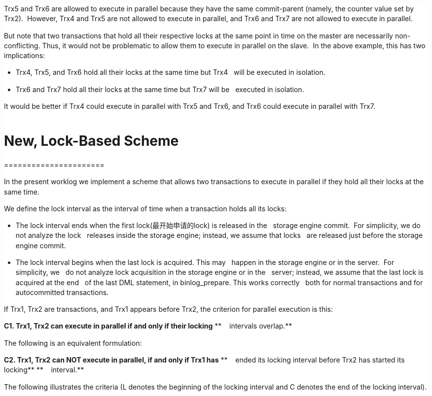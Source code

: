 Trx5 and Trx6 are allowed to execute in parallel because they have the
same commit-parent (namely, the counter value set by Trx2).  However,
Trx4 and Trx5 are not allowed to execute in parallel, and Trx6 and
Trx7 are not allowed to execute in parallel.

But note that two transactions that hold all their respective locks at
the same point in time on the master are necessarily non-conflicting.
Thus, it would not be problematic to allow them to execute in parallel
on the slave.  In the above example, this has two implications:

- Trx4, Trx5, and Trx6 hold all their locks at the same time but Trx4
  will be executed in isolation.

- Trx6 and Trx7 hold all their locks at the same time but Trx7 will be
  executed in isolation.

It would be better if Trx4 could execute in parallel with Trx5 and
Trx6, and Trx6 could execute in parallel with Trx7.

# New, Lock-Based Scheme
======================

In the present worklog we implement a scheme that allows two
transactions to execute in parallel if they hold all their locks at
the same time.

We define the lock interval as the interval of time when a transaction
holds all its locks:

- The lock interval ends when the first lock(最开始申请的lock) is released in the
  storage engine commit.  For simplicity, we do not analyze the lock
  releases inside the storage engine; instead, we assume that locks
  are released just before the storage engine commit.

- The lock interval begins when the last lock is acquired. This may
  happen in the storage engine or in the server.  For simplicity, we
  do not analyze lock acquisition in the storage engine or in the
  server; instead, we assume that the last lock is acquired at the end
  of the last DML statement, in binlog_prepare. This works correctly
  both for normal transactions and for autocommitted transactions.

If Trx1, Trx2 are transactions, and Trx1 appears before Trx2, the
criterion for parallel execution is this:

**C1. Trx1, Trx2 can execute in parallel if and only if their locking**
**    intervals overlap.**

The following is an equivalent formulation:

**C2. Trx1, Trx2 can NOT execute in parallel, if and only if Trx1 has**
**    ended its locking interval before Trx2 has started its locking**
**    interval.**

The following illustrates the criteria (L denotes the beginning of the
locking interval and C denotes the end of the locking interval).

